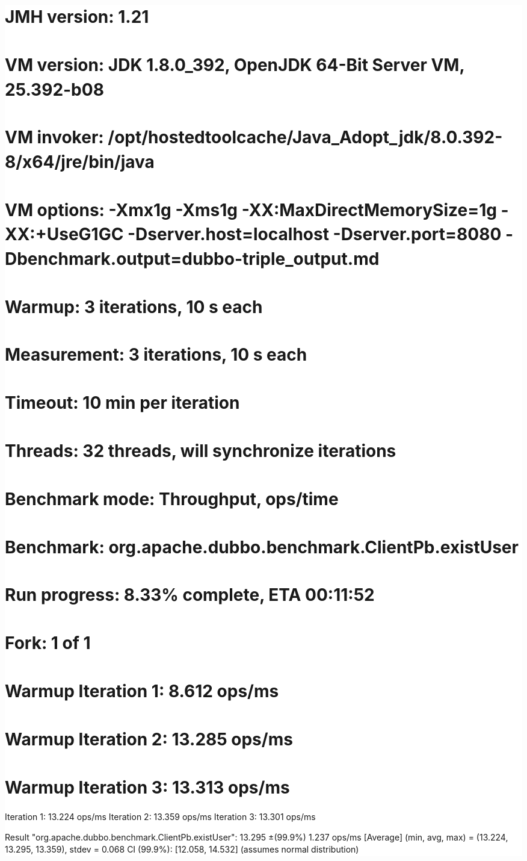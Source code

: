 
# JMH version: 1.21
# VM version: JDK 1.8.0_392, OpenJDK 64-Bit Server VM, 25.392-b08
# VM invoker: /opt/hostedtoolcache/Java_Adopt_jdk/8.0.392-8/x64/jre/bin/java
# VM options: -Xmx1g -Xms1g -XX:MaxDirectMemorySize=1g -XX:+UseG1GC -Dserver.host=localhost -Dserver.port=8080 -Dbenchmark.output=dubbo-triple_output.md
# Warmup: 3 iterations, 10 s each
# Measurement: 3 iterations, 10 s each
# Timeout: 10 min per iteration
# Threads: 32 threads, will synchronize iterations
# Benchmark mode: Throughput, ops/time
# Benchmark: org.apache.dubbo.benchmark.ClientPb.existUser

# Run progress: 8.33% complete, ETA 00:11:52
# Fork: 1 of 1
# Warmup Iteration   1: 8.612 ops/ms
# Warmup Iteration   2: 13.285 ops/ms
# Warmup Iteration   3: 13.313 ops/ms
Iteration   1: 13.224 ops/ms
Iteration   2: 13.359 ops/ms
Iteration   3: 13.301 ops/ms


Result "org.apache.dubbo.benchmark.ClientPb.existUser":
  13.295 ±(99.9%) 1.237 ops/ms [Average]
  (min, avg, max) = (13.224, 13.295, 13.359), stdev = 0.068
  CI (99.9%): [12.058, 14.532] (assumes normal distribution)
